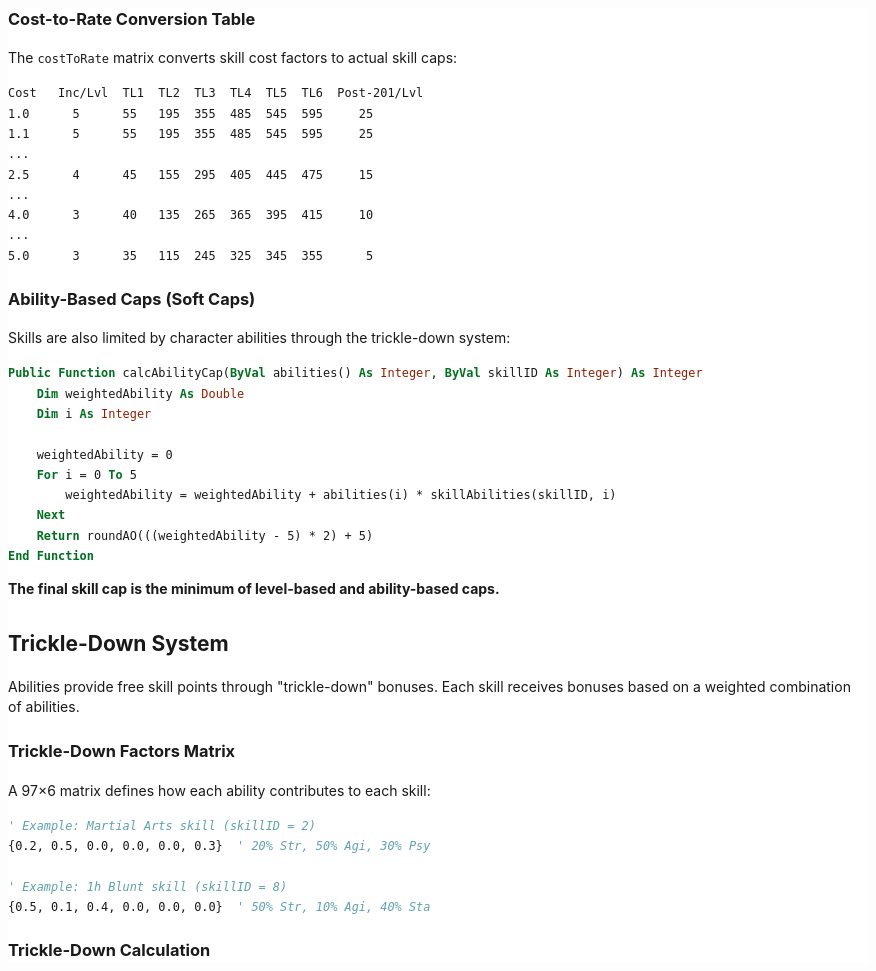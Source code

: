 ### Cost-to-Rate Conversion Table

The `costToRate` matrix converts skill cost factors to actual skill caps:

```
Cost   Inc/Lvl  TL1  TL2  TL3  TL4  TL5  TL6  Post-201/Lvl
1.0      5      55   195  355  485  545  595     25
1.1      5      55   195  355  485  545  595     25
...
2.5      4      45   155  295  405  445  475     15
...
4.0      3      40   135  265  365  395  415     10
...
5.0      3      35   115  245  325  345  355      5
```

### Ability-Based Caps (Soft Caps)

Skills are also limited by character abilities through the trickle-down system:

```vb
Public Function calcAbilityCap(ByVal abilities() As Integer, ByVal skillID As Integer) As Integer
    Dim weightedAbility As Double
    Dim i As Integer
    
    weightedAbility = 0
    For i = 0 To 5
        weightedAbility = weightedAbility + abilities(i) * skillAbilities(skillID, i)
    Next
    Return roundAO(((weightedAbility - 5) * 2) + 5)
End Function
```

**The final skill cap is the minimum of level-based and ability-based caps.**

## Trickle-Down System

Abilities provide free skill points through "trickle-down" bonuses. Each skill receives bonuses based on a weighted combination of abilities.

### Trickle-Down Factors Matrix

A 97×6 matrix defines how each ability contributes to each skill:

```vb
' Example: Martial Arts skill (skillID = 2)
{0.2, 0.5, 0.0, 0.0, 0.0, 0.3}  ' 20% Str, 50% Agi, 30% Psy

' Example: 1h Blunt skill (skillID = 8)  
{0.5, 0.1, 0.4, 0.0, 0.0, 0.0}  ' 50% Str, 10% Agi, 40% Sta
```

### Trickle-Down Calculation
